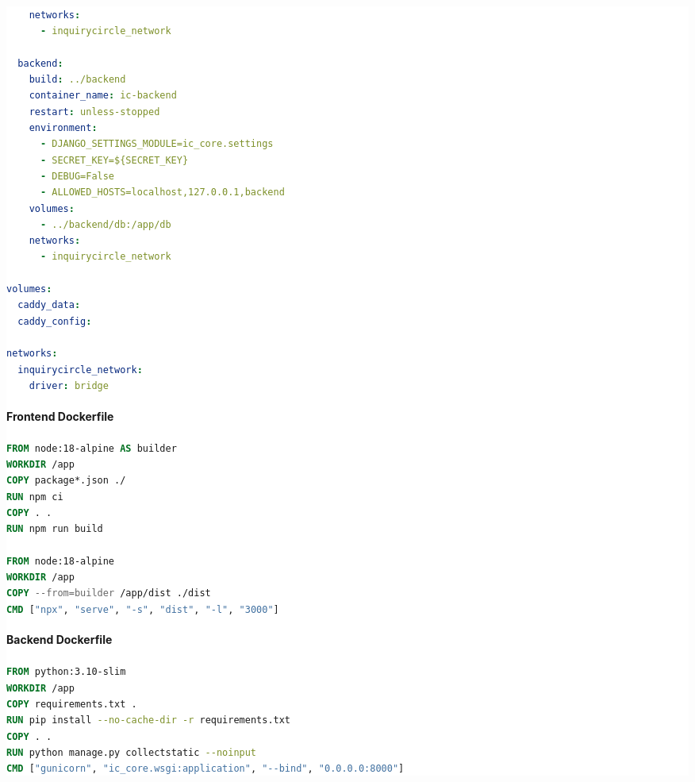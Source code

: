 ```yaml
    networks:
      - inquirycircle_network

  backend:
    build: ../backend
    container_name: ic-backend
    restart: unless-stopped
    environment:
      - DJANGO_SETTINGS_MODULE=ic_core.settings
      - SECRET_KEY=${SECRET_KEY}
      - DEBUG=False
      - ALLOWED_HOSTS=localhost,127.0.0.1,backend
    volumes:
      - ../backend/db:/app/db
    networks:
      - inquirycircle_network

volumes:
  caddy_data:
  caddy_config:

networks:
  inquirycircle_network:
    driver: bridge
```

#### Frontend Dockerfile
```dockerfile
FROM node:18-alpine AS builder
WORKDIR /app
COPY package*.json ./
RUN npm ci
COPY . .
RUN npm run build

FROM node:18-alpine
WORKDIR /app
COPY --from=builder /app/dist ./dist
CMD ["npx", "serve", "-s", "dist", "-l", "3000"]
```

#### Backend Dockerfile
```dockerfile
FROM python:3.10-slim
WORKDIR /app
COPY requirements.txt .
RUN pip install --no-cache-dir -r requirements.txt
COPY . .
RUN python manage.py collectstatic --noinput
CMD ["gunicorn", "ic_core.wsgi:application", "--bind", "0.0.0.0:8000"]
```
